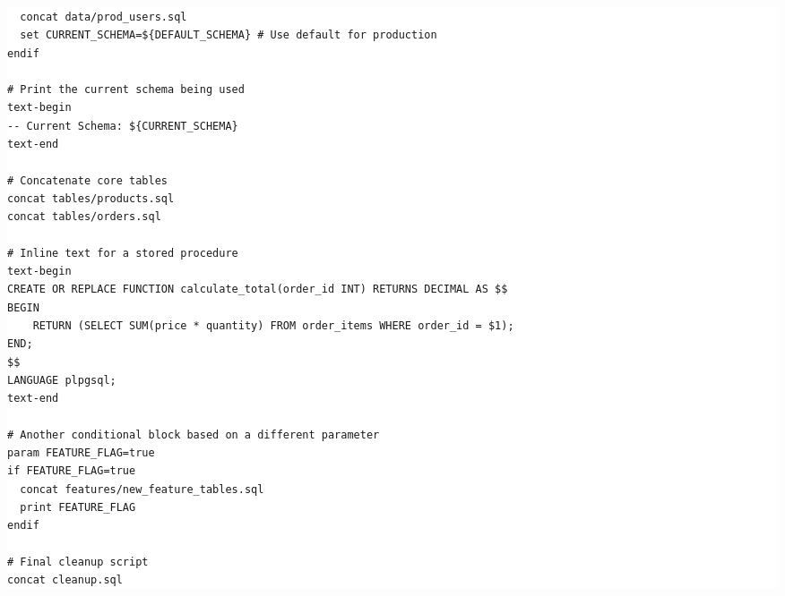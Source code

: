 ```dsl
  concat data/prod_users.sql
  set CURRENT_SCHEMA=${DEFAULT_SCHEMA} # Use default for production
endif

# Print the current schema being used
text-begin
-- Current Schema: ${CURRENT_SCHEMA}
text-end

# Concatenate core tables
concat tables/products.sql
concat tables/orders.sql

# Inline text for a stored procedure
text-begin
CREATE OR REPLACE FUNCTION calculate_total(order_id INT) RETURNS DECIMAL AS $$
BEGIN
    RETURN (SELECT SUM(price * quantity) FROM order_items WHERE order_id = $1);
END;
$$
LANGUAGE plpgsql;
text-end

# Another conditional block based on a different parameter
param FEATURE_FLAG=true
if FEATURE_FLAG=true
  concat features/new_feature_tables.sql
  print FEATURE_FLAG
endif

# Final cleanup script
concat cleanup.sql
```
